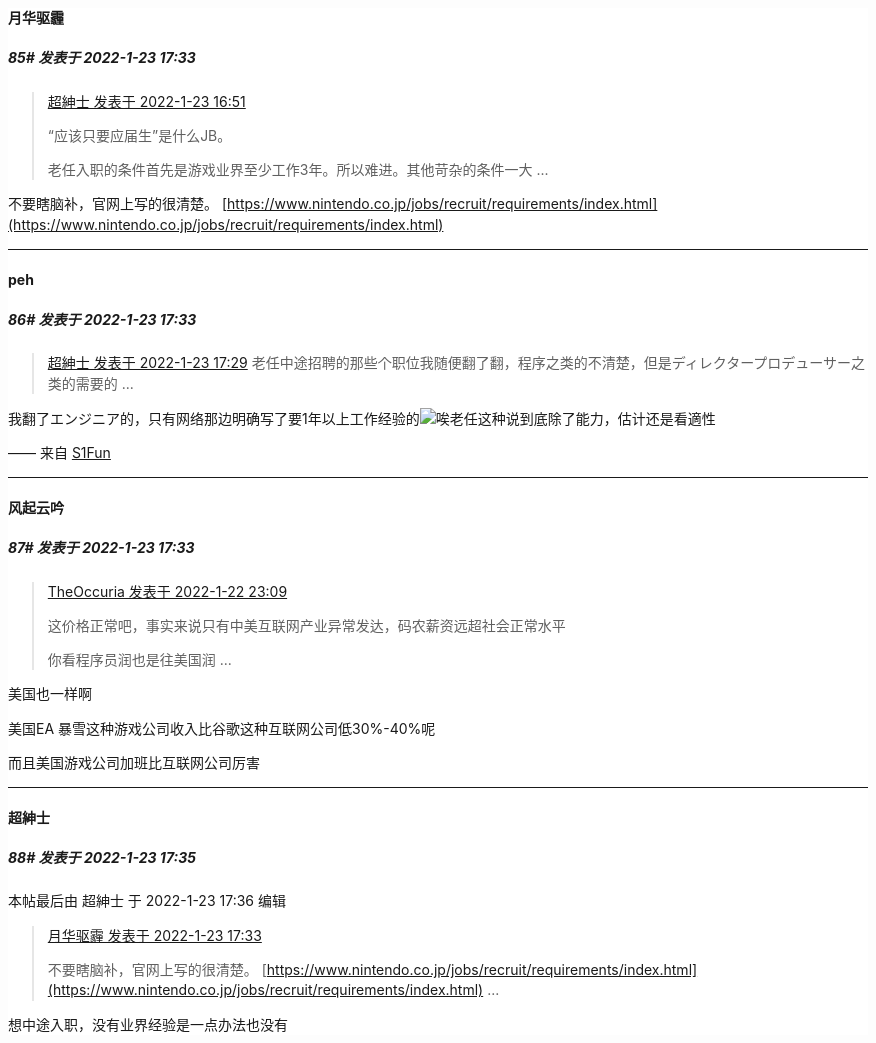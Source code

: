 ####  月华驱霾  
##### 85#       发表于 2022-1-23 17:33

<blockquote><a href="httphttps://bbs.saraba1st.com/2b/forum.php?mod=redirect&amp;goto=findpost&amp;pid=54402172&amp;ptid=2048780" target="_blank">超紳士 发表于 2022-1-23 16:51</a>

“应该只要应届生”是什么JB。

老任入职的条件首先是游戏业界至少工作3年。所以难进。其他苛杂的条件一大 ...</blockquote>
不要瞎脑补，官网上写的很清楚。
[https://www.nintendo.co.jp/jobs/recruit/requirements/index.html](https://www.nintendo.co.jp/jobs/recruit/requirements/index.html)

*****

####  peh  
##### 86#       发表于 2022-1-23 17:33

<blockquote><a href="httphttps://bbs.saraba1st.com/2b/forum.php?mod=redirect&amp;goto=findpost&amp;pid=54402588&amp;ptid=2048780" target="_blank">超紳士 发表于 2022-1-23 17:29</a>
老任中途招聘的那些个职位我随便翻了翻，程序之类的不清楚，但是ディレクタープロデューサー之类的需要的 ...</blockquote>
我翻了エンジニア的，只有网络那边明确写了要1年以上工作经验的<img src="https://static.saraba1st.com/image/smiley/face2017/001.png" referrerpolicy="no-referrer">唉老任这种说到底除了能力，估计还是看適性

—— 来自 [S1Fun](https://s1fun.koalcat.com)

*****

####  风起云吟  
##### 87#       发表于 2022-1-23 17:33

<blockquote><a href="httphttps://bbs.saraba1st.com/2b/forum.php?mod=redirect&amp;goto=findpost&amp;pid=54395899&amp;ptid=2048780" target="_blank">TheOccuria 发表于 2022-1-22 23:09</a>

这价格正常吧，事实来说只有中美互联网产业异常发达，码农薪资远超社会正常水平

你看程序员润也是往美国润 ...</blockquote>
美国也一样啊

美国EA 暴雪这种游戏公司收入比谷歌这种互联网公司低30%-40%呢

而且美国游戏公司加班比互联网公司厉害

*****

####  超紳士  
##### 88#       发表于 2022-1-23 17:35

 本帖最后由 超紳士 于 2022-1-23 17:36 编辑 
<blockquote><a href="httphttps://bbs.saraba1st.com/2b/forum.php?mod=redirect&amp;goto=findpost&amp;pid=54402615&amp;ptid=2048780" target="_blank">月华驱霾 发表于 2022-1-23 17:33</a>

不要瞎脑补，官网上写的很清楚。
[https://www.nintendo.co.jp/jobs/recruit/requirements/index.html](https://www.nintendo.co.jp/jobs/recruit/requirements/index.html) ...</blockquote>
想中途入职，没有业界经验是一点办法也没有
